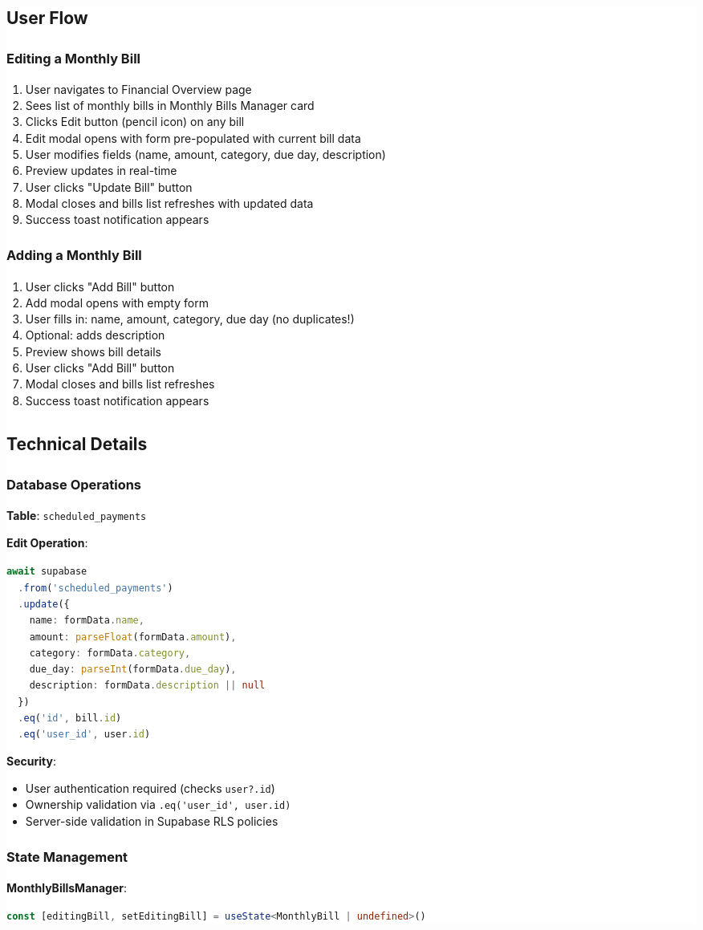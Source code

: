 ## User Flow

### Editing a Monthly Bill
1. User navigates to Financial Overview page
2. Sees list of monthly bills in Monthly Bills Manager card
3. Clicks Edit button (pencil icon) on any bill
4. Edit modal opens with form pre-populated with current bill data
5. User modifies fields (name, amount, category, due day, description)
6. Preview updates in real-time
7. User clicks "Update Bill" button
8. Modal closes and bills list refreshes with updated data
9. Success toast notification appears

### Adding a Monthly Bill
1. User clicks "Add Bill" button
2. Add modal opens with empty form
3. User fills in: name, amount, category, due day (no duplicates!)
4. Optional: adds description
5. Preview shows bill details
6. User clicks "Add Bill" button
7. Modal closes and bills list refreshes
8. Success toast notification appears

## Technical Details

### Database Operations
**Table**: `scheduled_payments`

**Edit Operation**:
```typescript
await supabase
  .from('scheduled_payments')
  .update({
    name: formData.name,
    amount: parseFloat(formData.amount),
    category: formData.category,
    due_day: parseInt(formData.due_day),
    description: formData.description || null
  })
  .eq('id', bill.id)
  .eq('user_id', user.id)
```

**Security**:
- User authentication required (checks `user?.id`)
- Ownership validation via `.eq('user_id', user.id)`
- Server-side validation in Supabase RLS policies

### State Management
**MonthlyBillsManager**:
```typescript
const [editingBill, setEditingBill] = useState<MonthlyBill | undefined>()
```
